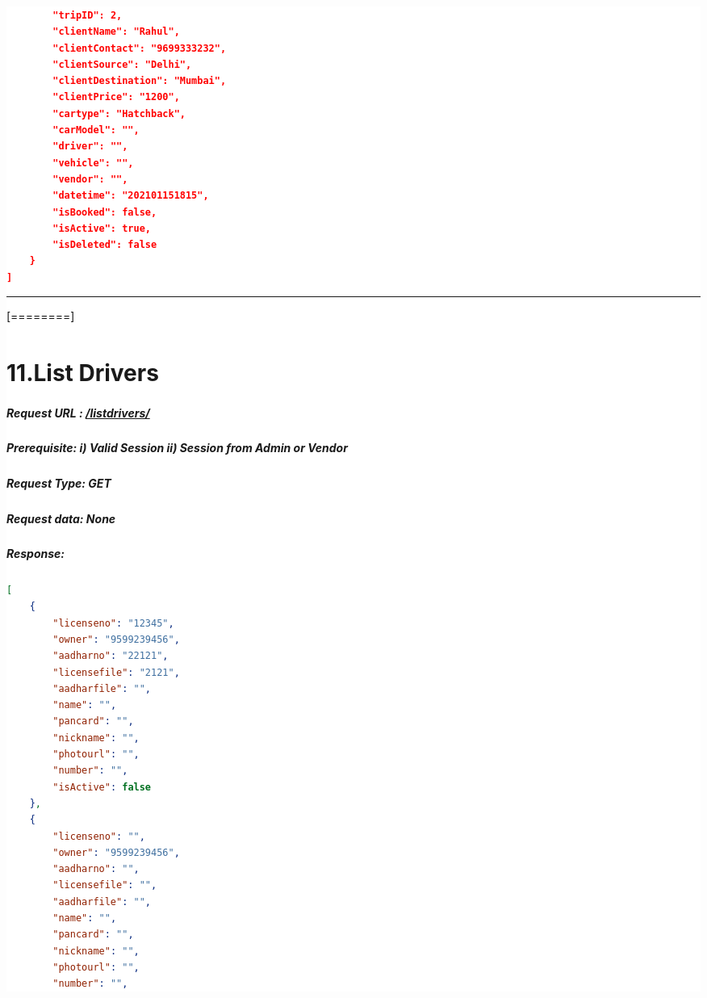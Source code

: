 ```json
        "tripID": 2,
        "clientName": "Rahul",
        "clientContact": "9699333232",
        "clientSource": "Delhi",
        "clientDestination": "Mumbai",
        "clientPrice": "1200",
        "cartype": "Hatchback",
        "carModel": "",
        "driver": "",
        "vehicle": "",
        "vendor": "",
        "datetime": "202101151815",
        "isBooked": false,
        "isActive": true,
        "isDeleted": false
    }
]
```
---------------------------

[========]


11.List Drivers 
=======================


##### Request URL : [/listdrivers/](/listdrivers/)

##### Prerequisite: i) Valid Session    ii) Session from  Admin or Vendor

##### Request Type: GET

##### Request data:  None


##### Response: 



```json
[
    {
        "licenseno": "12345",
        "owner": "9599239456",
        "aadharno": "22121",
        "licensefile": "2121",
        "aadharfile": "",
        "name": "",
        "pancard": "",
        "nickname": "",
        "photourl": "",
        "number": "",
        "isActive": false
    },
    {
        "licenseno": "",
        "owner": "9599239456",
        "aadharno": "",
        "licensefile": "",
        "aadharfile": "",
        "name": "",
        "pancard": "",
        "nickname": "",
        "photourl": "",
        "number": "",
```